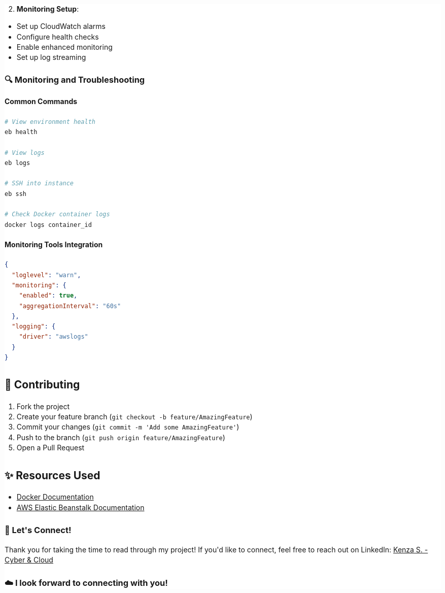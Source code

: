 2. **Monitoring Setup**:
- Set up CloudWatch alarms
- Configure health checks
- Enable enhanced monitoring
- Set up log streaming

### 🔍 Monitoring and Troubleshooting

#### Common Commands

```bash
# View environment health
eb health

# View logs
eb logs

# SSH into instance
eb ssh

# Check Docker container logs
docker logs container_id
```

#### Monitoring Tools Integration

```json
{
  "loglevel": "warn",
  "monitoring": {
    "enabled": true,
    "aggregationInterval": "60s"
  },
  "logging": {
    "driver": "awslogs"
  }
}
```


## 🤝 Contributing

1. Fork the project
2. Create your feature branch (`git checkout -b feature/AmazingFeature`)
3. Commit your changes (`git commit -m 'Add some AmazingFeature'`)
4. Push to the branch (`git push origin feature/AmazingFeature`)
5. Open a Pull Request

## ✨ Resources Used 

- [Docker Documentation](https://docs.docker.com/)
- [AWS Elastic Beanstalk Documentation](https://docs.aws.amazon.com/fr_fr/elastic-beanstalk/)

### 💬 Let's Connect!
Thank you for taking the time to read through my project! If you'd like to connect, feel free to reach out on LinkedIn: [Kenza S. - Cyber & Cloud](https://www.linkedin.com/in/kenza-s-cyber-cloud)

### ☁️  I look forward to connecting with you!

